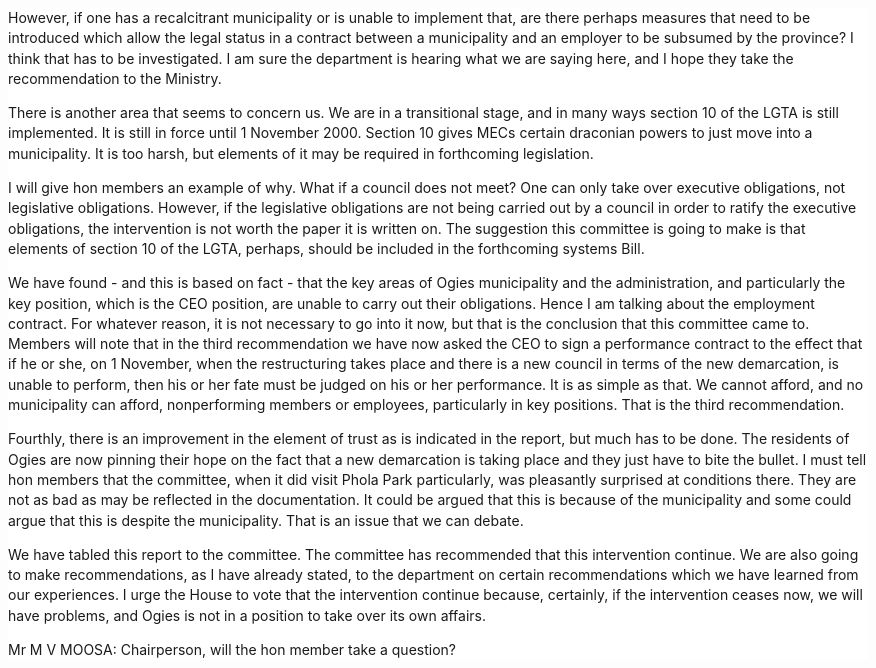 However, if one has a recalcitrant municipality or is unable to implement
that, are there perhaps measures that need to be introduced which allow the
legal status in a contract between a municipality and an employer to be
subsumed by the province? I think that has to be investigated. I am sure
the department is hearing what we are saying here, and I hope they take the
recommendation to the Ministry.

There is another area that seems to concern us. We are in a transitional
stage, and in many ways section 10 of the LGTA is still implemented. It is
still in force until 1 November 2000. Section 10 gives MECs certain
draconian powers to just move into a municipality. It is too harsh, but
elements of it may be required in forthcoming legislation.

I will give hon members an example of why. What if a council does not meet?
One can only take over executive obligations, not legislative obligations.
However, if the legislative obligations are not being carried out by a
council in order to ratify the executive obligations, the intervention is
not worth the paper it is written on. The suggestion this committee is
going to make is that elements of section 10 of the LGTA, perhaps, should
be included in the forthcoming systems Bill.

We have found - and this is based on fact - that the key areas of Ogies
municipality and the administration, and particularly the key position,
which is the CEO position, are unable to carry out their obligations. Hence
I am talking about the employment contract. For whatever reason, it is not
necessary to go into it now, but that is the conclusion that this committee
came to. Members will note that in the third recommendation we have now
asked the CEO to sign a performance contract to the effect that if he or
she, on 1 November, when the restructuring takes place and there is a new
council in terms of the new demarcation, is unable to perform, then his or
her fate must be judged on his or her performance. It is as simple as that.
We cannot afford, and no municipality can afford, nonperforming members or
employees, particularly in key positions. That is the third recommendation.

Fourthly, there is an improvement in the element of trust as is indicated
in the report, but much has to be done. The residents of Ogies are now
pinning their hope on the fact that a new demarcation is taking place and
they just have to bite the bullet. I must tell hon members that the
committee, when it did visit Phola Park particularly, was pleasantly
surprised at conditions there. They are not as bad as may be reflected in
the documentation. It could be argued that this is because of the
municipality and some could argue that this is despite the municipality.
That is an issue that we can debate.

We have tabled this report to the committee. The committee has recommended
that this intervention continue. We are also going to make recommendations,
as I have already stated, to the department on certain recommendations
which we have learned from our experiences. I urge the House to vote that
the intervention continue because, certainly, if the intervention ceases
now, we will have problems, and Ogies is not in a position to take over its
own affairs.

Mr M V MOOSA: Chairperson, will the hon member take a question?
